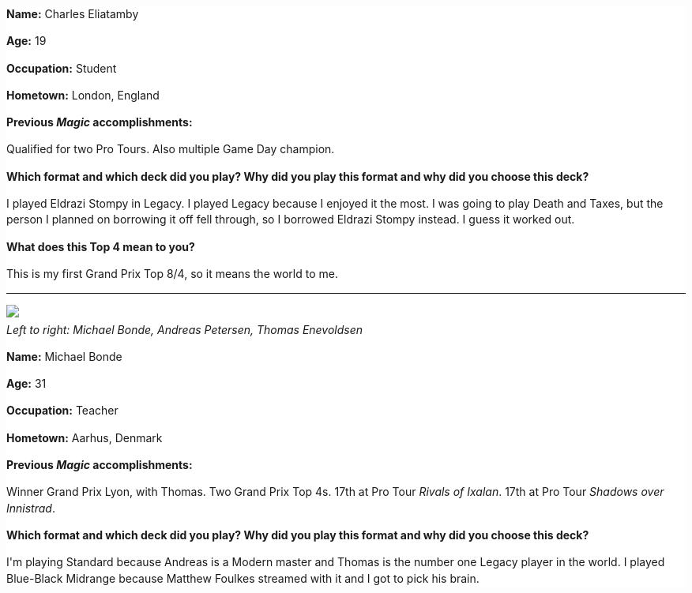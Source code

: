 **Name:** Charles Eliatamby


**Age:** 19


**Occupation:** Student


**Hometown:** London, England


**Previous *Magic* accomplishments:** 


Qualified for two Pro Tours. Also multiple Game Day champion.


**Which format and which deck did you play? Why did you play this format and why did you choose this deck?**


I played Eldrazi Stompy in Legacy. I played Legacy because I enjoyed it the most. I was going to play Death and Taxes, but the person I planned on borrowing it off fell through, so I borrowed Eldrazi Stompy instead. I guess it worked out.


**What does this Top 4 mean to you?**


This is my first Grand Prix Top 8/4, so it means the world to me.




---


![](https://media.wizards.com/2018/events/gpmad18/gpmad18_team2_wide.jpg)  
*Left to right: Michael Bonde, Andreas Petersen, Thomas Enevoldsen* 


**Name:** Michael Bonde


**Age:** 31


**Occupation:** Teacher


**Hometown:** Aarhus, Denmark


**Previous *Magic* accomplishments:** 


Winner Grand Prix Lyon, with Thomas. Two Grand Prix Top 4s. 17th at Pro Tour *Rivals of Ixalan*. 17th at Pro Tour *Shadows over Innistrad*.


**Which format and which deck did you play? Why did you play this format and why did you choose this deck?**


I'm playing Standard because Andreas is a Modern master and Thomas is the number one Legacy player in the world. I played Blue-Black Midrange because Matthew Foulkes streamed with it and I got to pick his brain.
